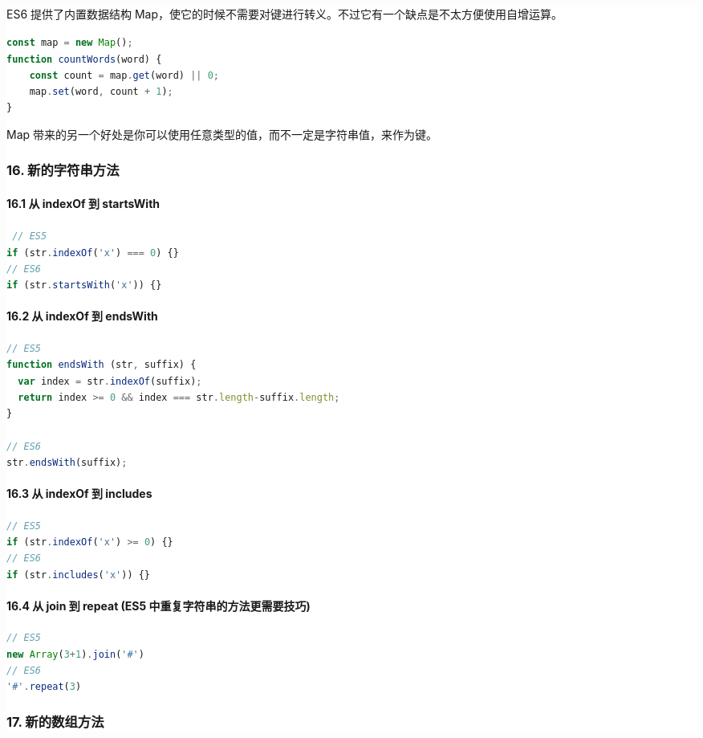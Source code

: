 ES6 提供了内置数据结构 Map，使它的时候不需要对键进行转义。不过它有一个缺点是不太方便使用自增运算。

```JavaScript
const map = new Map();
function countWords(word) {
    const count = map.get(word) || 0;
    map.set(word, count + 1);
}
```

Map 带来的另一个好处是你可以使用任意类型的值，而不一定是字符串值，来作为键。


### 16. 新的字符串方法

#### 16.1 从 indexOf 到 startsWith

```JavaScript
 // ES5
if (str.indexOf('x') === 0) {}
// ES6
if (str.startsWith('x')) {}
```

#### 16.2 从 indexOf 到 endsWith

```JavaScript
// ES5
function endsWith (str, suffix) {
  var index = str.indexOf(suffix);
  return index >= 0 && index === str.length-suffix.length;
}

// ES6
str.endsWith(suffix);
```

#### 16.3 从 indexOf 到 includes

```JavaScript
// ES5
if (str.indexOf('x') >= 0) {}
// ES6
if (str.includes('x')) {}
```

#### 16.4 从 join 到 repeat (ES5 中重复字符串的方法更需要技巧)

```JavaScript
// ES5
new Array(3+1).join('#')
// ES6
'#'.repeat(3)
```

### 17. 新的数组方法
